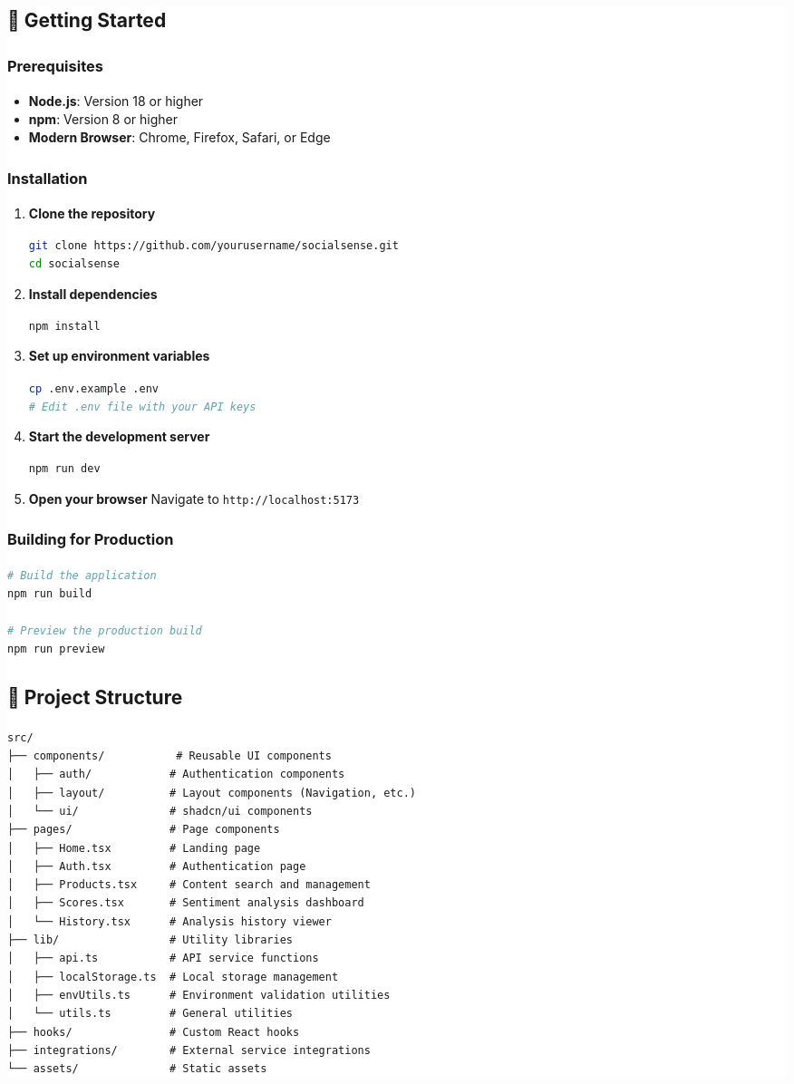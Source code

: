 ## 🚀 Getting Started

### Prerequisites
- **Node.js**: Version 18 or higher
- **npm**: Version 8 or higher
- **Modern Browser**: Chrome, Firefox, Safari, or Edge

### Installation

1. **Clone the repository**
   ```bash
   git clone https://github.com/yourusername/socialsense.git
   cd socialsense
   ```

2. **Install dependencies**
   ```bash
   npm install
   ```

3. **Set up environment variables**
   ```bash
   cp .env.example .env
   # Edit .env file with your API keys
   ```

4. **Start the development server**
   ```bash
   npm run dev
   ```

5. **Open your browser**
   Navigate to `http://localhost:5173`

### Building for Production

```bash
# Build the application
npm run build

# Preview the production build
npm run preview
```

## 📁 Project Structure

```
src/
├── components/           # Reusable UI components
│   ├── auth/            # Authentication components
│   ├── layout/          # Layout components (Navigation, etc.)
│   └── ui/              # shadcn/ui components
├── pages/               # Page components
│   ├── Home.tsx         # Landing page
│   ├── Auth.tsx         # Authentication page
│   ├── Products.tsx     # Content search and management
│   ├── Scores.tsx       # Sentiment analysis dashboard
│   └── History.tsx      # Analysis history viewer
├── lib/                 # Utility libraries
│   ├── api.ts           # API service functions
│   ├── localStorage.ts  # Local storage management
│   ├── envUtils.ts      # Environment validation utilities
│   └── utils.ts         # General utilities
├── hooks/               # Custom React hooks
├── integrations/        # External service integrations
└── assets/              # Static assets
```
